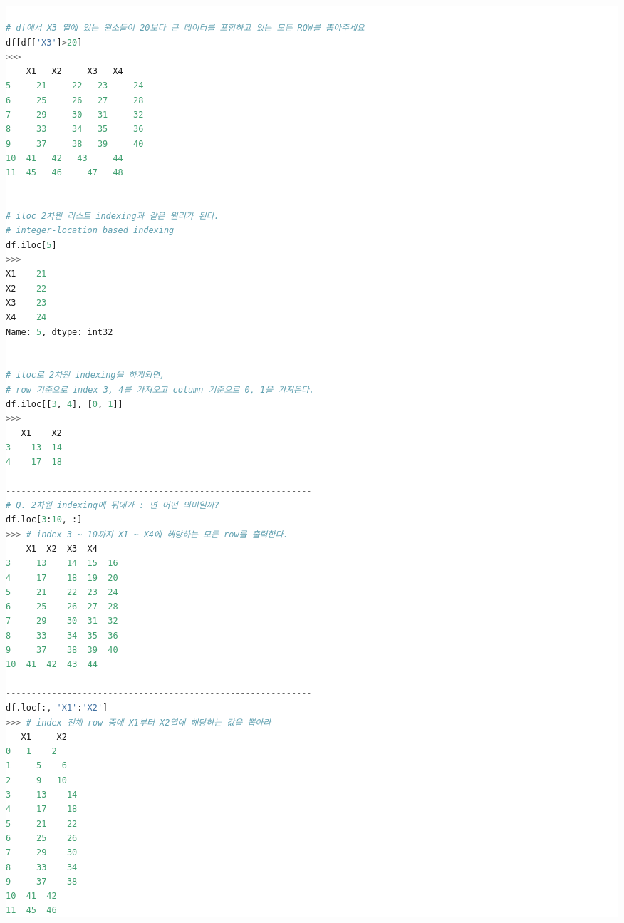 ```python
------------------------------------------------------------
# df에서 X3 열에 있는 원소들이 20보다 큰 데이터를 포함하고 있는 모든 ROW를 뽑아주세요
df[df['X3']>20]
>>>
    X1 	 X2 	X3	 X4
5	  21	 22	  23	 24
6	  25	 26	  27	 28
7	  29	 30	  31	 32
8	  33	 34	  35	 36
9	  37	 38	  39	 40
10 	41	 42	  43	 44
11	45	 46 	47	 48

------------------------------------------------------------
# iloc 2차원 리스트 indexing과 같은 원리가 된다.
# integer-location based indexing
df.iloc[5]
>>>
X1    21
X2    22
X3    23
X4    24
Name: 5, dtype: int32

------------------------------------------------------------
# iloc로 2차원 indexing을 하게되면, 
# row 기준으로 index 3, 4를 가져오고 column 기준으로 0, 1을 가져온다.
df.iloc[[3, 4], [0, 1]]
>>>
   X1	 X2
3	 13	 14
4	 17	 18

------------------------------------------------------------
# Q. 2차원 indexing에 뒤에가 : 면 어떤 의미일까?
df.loc[3:10, :]
>>> # index 3 ~ 10까지 X1 ~ X4에 해당하는 모든 row를 출력한다.
    X1	X2	X3	X4
3	  13	14	15	16
4	  17	18	19	20
5	  21	22	23	24
6	  25	26	27	28
7	  29	30	31	32
8	  33	34	35	36
9	  37	38	39	40
10	41	42	43	44

------------------------------------------------------------
df.loc[:, 'X1':'X2']
>>> # index 전체 row 중에 X1부터 X2열에 해당하는 값을 뽑아라
   X1	  X2
0   1 	 2
1	  5	   6
2	  9	  10
3	  13	14
4	  17	18
5	  21	22
6	  25	26
7	  29	30
8	  33	34
9	  37	38
10	41	42
11	45	46
```